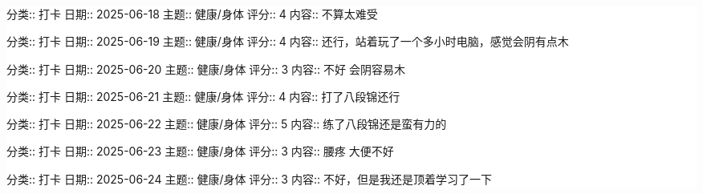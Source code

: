 


分类:: 打卡
日期:: 2025-06-18
主题:: 健康/身体
评分:: 4
内容:: 不算太难受




分类:: 打卡
日期:: 2025-06-19
主题:: 健康/身体
评分:: 4
内容:: 还行，站着玩了一个多小时电脑，感觉会阴有点木




分类:: 打卡
日期:: 2025-06-20
主题:: 健康/身体
评分:: 3
内容:: 不好 会阴容易木




分类:: 打卡
日期:: 2025-06-21
主题:: 健康/身体
评分:: 4
内容:: 打了八段锦还行




分类:: 打卡
日期:: 2025-06-22
主题:: 健康/身体
评分:: 5
内容:: 练了八段锦还是蛮有力的




分类:: 打卡
日期:: 2025-06-23
主题:: 健康/身体
评分:: 3
内容:: 腰疼 大便不好




分类:: 打卡
日期:: 2025-06-24
主题:: 健康/身体
评分:: 3
内容:: 不好，但是我还是顶着学习了一下

